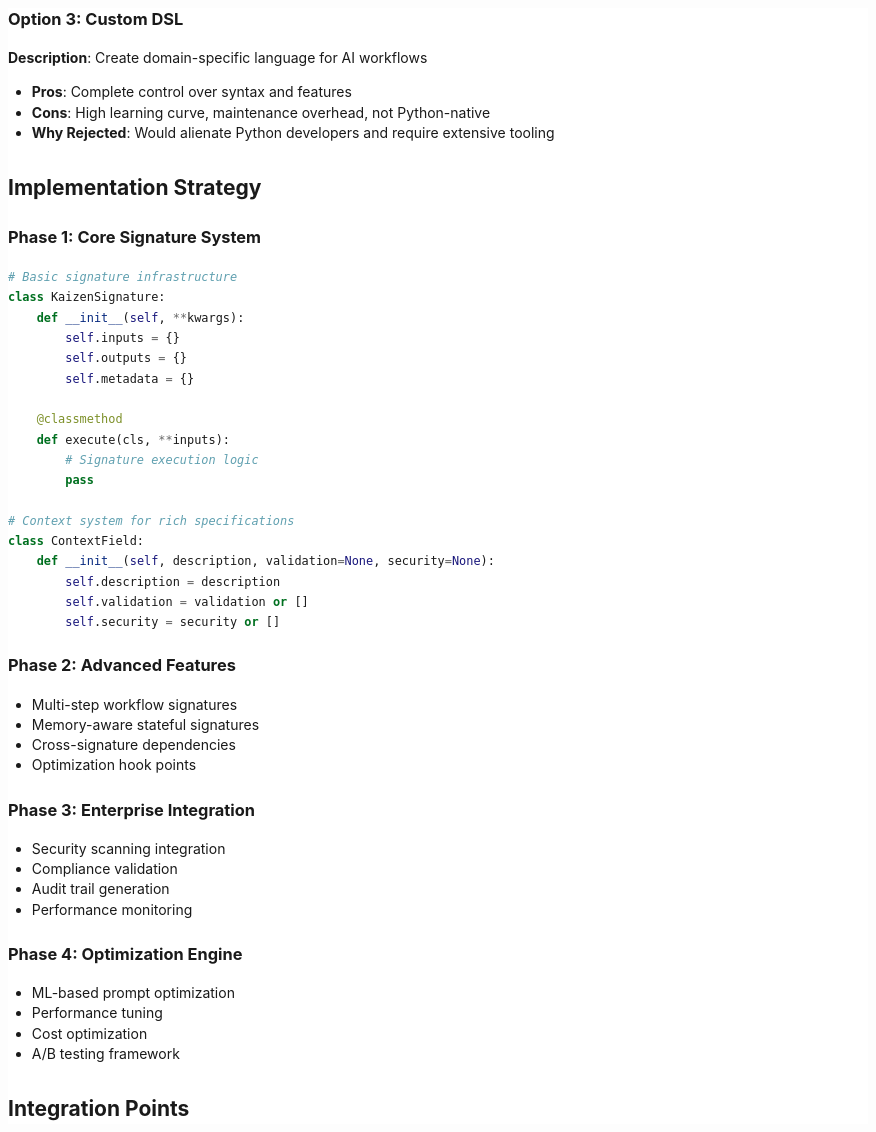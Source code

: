 ### Option 3: Custom DSL
**Description**: Create domain-specific language for AI workflows
- **Pros**: Complete control over syntax and features
- **Cons**: High learning curve, maintenance overhead, not Python-native
- **Why Rejected**: Would alienate Python developers and require extensive tooling

## Implementation Strategy

### Phase 1: Core Signature System
```python
# Basic signature infrastructure
class KaizenSignature:
    def __init__(self, **kwargs):
        self.inputs = {}
        self.outputs = {}
        self.metadata = {}

    @classmethod
    def execute(cls, **inputs):
        # Signature execution logic
        pass

# Context system for rich specifications
class ContextField:
    def __init__(self, description, validation=None, security=None):
        self.description = description
        self.validation = validation or []
        self.security = security or []
```

### Phase 2: Advanced Features
- Multi-step workflow signatures
- Memory-aware stateful signatures
- Cross-signature dependencies
- Optimization hook points

### Phase 3: Enterprise Integration
- Security scanning integration
- Compliance validation
- Audit trail generation
- Performance monitoring

### Phase 4: Optimization Engine
- ML-based prompt optimization
- Performance tuning
- Cost optimization
- A/B testing framework

## Integration Points
